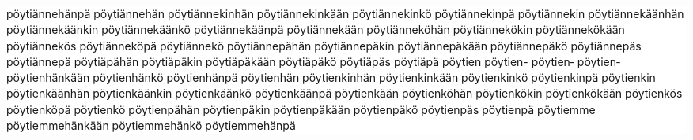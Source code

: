 pöytiännehänpä
pöytiännehän
pöytiännekinhän
pöytiännekinkään
pöytiännekinkö
pöytiännekinpä
pöytiännekin
pöytiännekäänhän
pöytiännekäänkin
pöytiännekäänkö
pöytiännekäänpä
pöytiännekään
pöytiänneköhän
pöytiännekökin
pöytiännekökään
pöytiännekös
pöytiänneköpä
pöytiännekö
pöytiännepähän
pöytiännepäkin
pöytiännepäkään
pöytiännepäkö
pöytiännepäs
pöytiännepä
pöytiäpähän
pöytiäpäkin
pöytiäpäkään
pöytiäpäkö
pöytiäpäs
pöytiäpä
pöytien
pöytien-
pöytien‐
pöytien‑
pöytienhänkään
pöytienhänkö
pöytienhänpä
pöytienhän
pöytienkinhän
pöytienkinkään
pöytienkinkö
pöytienkinpä
pöytienkin
pöytienkäänhän
pöytienkäänkin
pöytienkäänkö
pöytienkäänpä
pöytienkään
pöytienköhän
pöytienkökin
pöytienkökään
pöytienkös
pöytienköpä
pöytienkö
pöytienpähän
pöytienpäkin
pöytienpäkään
pöytienpäkö
pöytienpäs
pöytienpä
pöytiemme
pöytiemmehänkään
pöytiemmehänkö
pöytiemmehänpä